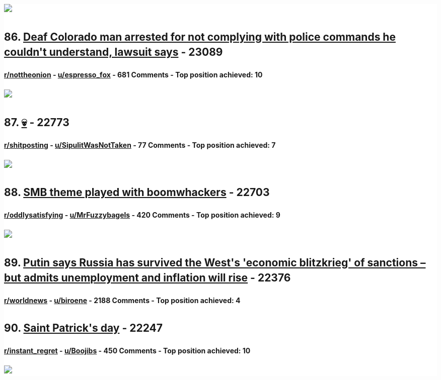 <a href="https://v.redd.it/6xlujcpcu0o81"><img src="https://b.thumbs.redditmedia.com/oV2ERH8slTwYK-zA2GTnlFuSKEQgQ7h6mAx58vR8jUQ.jpg"></img></a>

## 86. [Deaf Colorado man arrested for not complying with police commands he couldn't understand, lawsuit says](http://reddit.com/r/nottheonion/comments/tfyb8c/deaf_colorado_man_arrested_for_not_complying_with/) - 23089
#### [r/nottheonion](http://reddit.com/r/nottheonion) - [u/espresso_fox](http://reddit.com/u/espresso_fox) - 681 Comments - Top position achieved: 10

<a href="https://www.nbcnews.com/news/ncna1280272"><img src="https://a.thumbs.redditmedia.com/rHqrqNjSMi7sBT_78Wh7QFGIpBaI7OCnC_t_euhQLt0.jpg"></img></a>

## 87. [💀](http://reddit.com/r/shitposting/comments/tg2xno/_/) - 22773
#### [r/shitposting](http://reddit.com/r/shitposting) - [u/SipulitWasNotTaken](http://reddit.com/u/SipulitWasNotTaken) - 77 Comments - Top position achieved: 7

<a href="https://i.redd.it/au9evo1krvn81.jpg"><img src="https://b.thumbs.redditmedia.com/Z95m_zIhHe1llg4Ad6tDwI2uaQGKImrw7xNYIu8eVlY.jpg"></img></a>

## 88. [SMB theme played with boomwhackers](http://reddit.com/r/oddlysatisfying/comments/tg0dar/smb_theme_played_with_boomwhackers/) - 22703
#### [r/oddlysatisfying](http://reddit.com/r/oddlysatisfying) - [u/MrFuzzybagels](http://reddit.com/u/MrFuzzybagels) - 420 Comments - Top position achieved: 9

<a href="https://v.redd.it/lak4r34g0vn81"><img src="https://b.thumbs.redditmedia.com/ys9DTFhAvIwiMEuAsz1xlHn6L7MFTaAGjeALUh6cRew.jpg"></img></a>

## 89. [Putin says Russia has survived the West's 'economic blitzkrieg' of sanctions – but admits unemployment and inflation will rise](http://reddit.com/r/worldnews/comments/tg4v5v/putin_says_russia_has_survived_the_wests_economic/) - 22376
#### [r/worldnews](http://reddit.com/r/worldnews) - [u/biroene](http://reddit.com/u/biroene) - 2188 Comments - Top position achieved: 4

## 90. [Saint Patrick's day](http://reddit.com/r/instant_regret/comments/tghysu/saint_patricks_day/) - 22247
#### [r/instant_regret](http://reddit.com/r/instant_regret) - [u/Boojibs](http://reddit.com/u/Boojibs) - 450 Comments - Top position achieved: 10

<a href="https://gfycat.com/enchantedoilydassie"><img src="https://b.thumbs.redditmedia.com/du0J1RyzcnkQYSF7NGNMx4pjAu3Wh297DJD6t5oa4KQ.jpg"></img></a>
